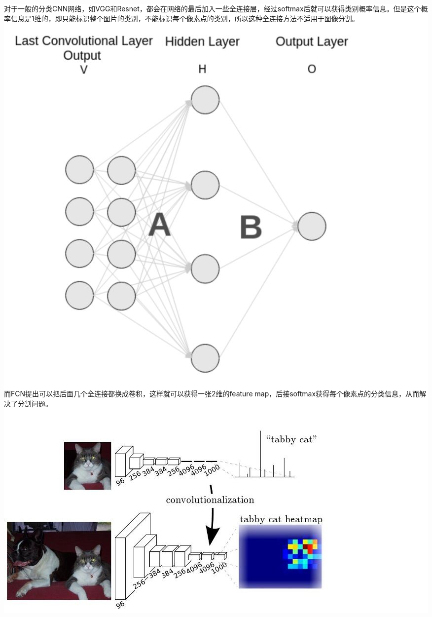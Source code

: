 对于一般的分类CNN网络，如VGG和Resnet，都会在网络的最后加入一些全连接层，经过softmax后就可以获得类别概率信息。但是这个概率信息是1维的，即只能标识整个图片的类别，不能标识每个像素点的类别，所以这种全连接方法不适用于图像分割。

![](theory_pic/2.jpg)

而FCN提出可以把后面几个全连接都换成卷积，这样就可以获得一张2维的feature map，后接softmax获得每个像素点的分类信息，从而解决了分割问题。

![](theory_pic/3.jpg)

